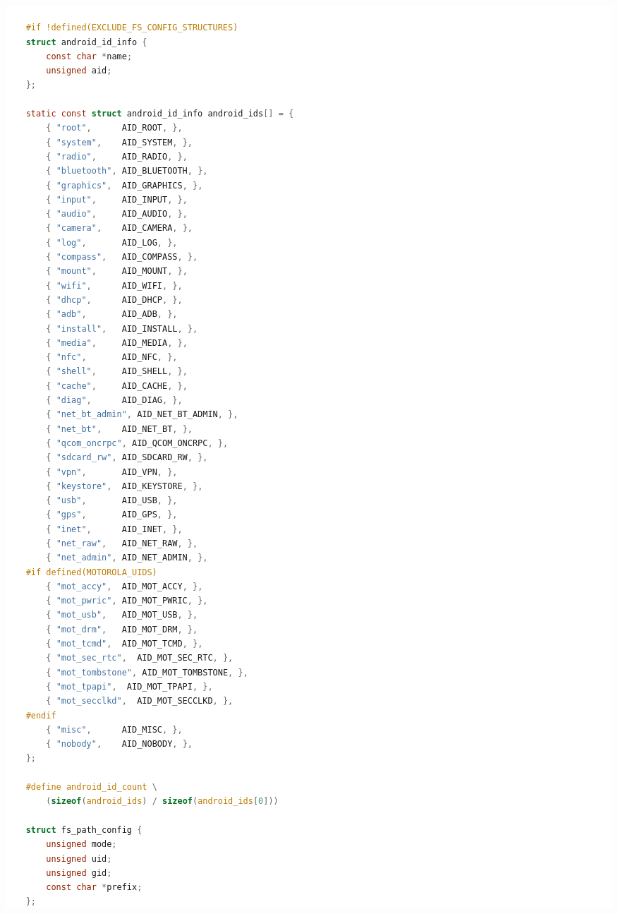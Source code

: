 ```c

	#if !defined(EXCLUDE_FS_CONFIG_STRUCTURES)
	struct android_id_info {
	    const char *name;
	    unsigned aid;
	};

	static const struct android_id_info android_ids[] = {
	    { "root",      AID_ROOT, },
	    { "system",    AID_SYSTEM, },
	    { "radio",     AID_RADIO, },
	    { "bluetooth", AID_BLUETOOTH, },
	    { "graphics",  AID_GRAPHICS, },
	    { "input",     AID_INPUT, },
	    { "audio",     AID_AUDIO, },
	    { "camera",    AID_CAMERA, },
	    { "log",       AID_LOG, },
	    { "compass",   AID_COMPASS, },
	    { "mount",     AID_MOUNT, },
	    { "wifi",      AID_WIFI, },
	    { "dhcp",      AID_DHCP, },
	    { "adb",       AID_ADB, },
	    { "install",   AID_INSTALL, },
	    { "media",     AID_MEDIA, },
	    { "nfc",       AID_NFC, },
	    { "shell",     AID_SHELL, },
	    { "cache",     AID_CACHE, },
	    { "diag",      AID_DIAG, },
	    { "net_bt_admin", AID_NET_BT_ADMIN, },
	    { "net_bt",    AID_NET_BT, },
	    { "qcom_oncrpc", AID_QCOM_ONCRPC, },
	    { "sdcard_rw", AID_SDCARD_RW, },
	    { "vpn",       AID_VPN, },
	    { "keystore",  AID_KEYSTORE, },
	    { "usb",       AID_USB, },
	    { "gps",       AID_GPS, },
	    { "inet",      AID_INET, },
	    { "net_raw",   AID_NET_RAW, },
	    { "net_admin", AID_NET_ADMIN, },
	#if defined(MOTOROLA_UIDS)
	    { "mot_accy",  AID_MOT_ACCY, },
	    { "mot_pwric", AID_MOT_PWRIC, },
	    { "mot_usb",   AID_MOT_USB, },
	    { "mot_drm",   AID_MOT_DRM, },
	    { "mot_tcmd",  AID_MOT_TCMD, },
	    { "mot_sec_rtc",  AID_MOT_SEC_RTC, },
	    { "mot_tombstone", AID_MOT_TOMBSTONE, },
	    { "mot_tpapi",  AID_MOT_TPAPI, },
	    { "mot_secclkd",  AID_MOT_SECCLKD, },
	#endif
	    { "misc",      AID_MISC, },
	    { "nobody",    AID_NOBODY, },
	};

	#define android_id_count \
	    (sizeof(android_ids) / sizeof(android_ids[0]))
	    
	struct fs_path_config {
	    unsigned mode;
	    unsigned uid;
	    unsigned gid;
	    const char *prefix;
	};
```